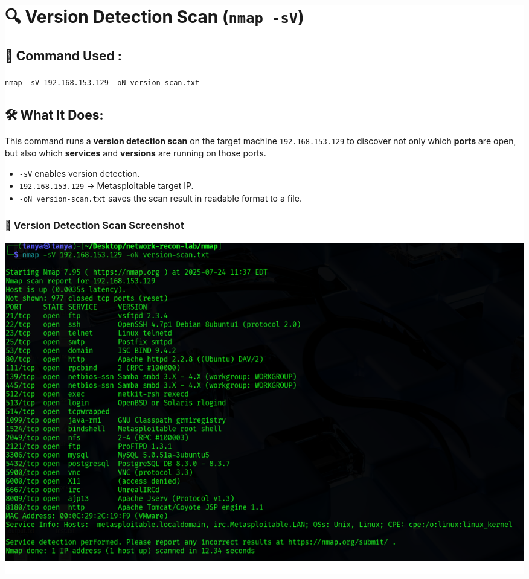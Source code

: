 # 🔍 Version Detection Scan (`nmap -sV`)

## 🧪 Command Used :

    nmap -sV 192.168.153.129 -oN version-scan.txt


## 🛠️ What It Does:

This command runs a **version detection scan** on the target machine `192.168.153.129` to discover not only which **ports** are open, but also which **services** and **versions** are running on those ports.

* `-sV` enables version detection.
* `192.168.153.129` → Metasploitable target IP.
* `-oN version-scan.txt` saves the scan result in readable format to a file.

### 📸 Version Detection Scan Screenshot

<p align="center">
  <img src="https://github.com/Tanya0xCyber/Nmap-Recon-Project/blob/main/screenshots/version-detection-scan.png" alt="Version Detection Output" width="100%">
</p>

---
